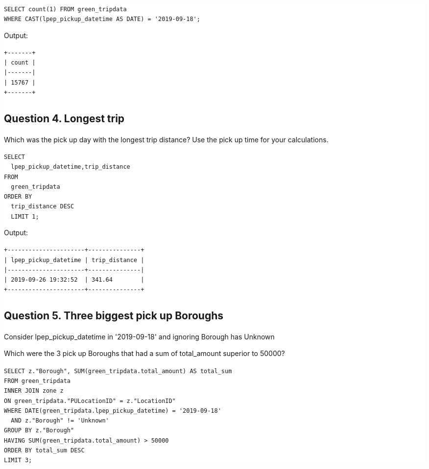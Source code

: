 ```
SELECT count(1) FROM green_tripdata
WHERE CAST(lpep_pickup_datetime AS DATE) = '2019-09-18';
```

Output:

```
+-------+
| count |
|-------|
| 15767 |
+-------+
```

## Question 4. Longest trip

Which was the pick up day with the longest trip distance? Use the pick up time for your calculations.

```
SELECT
  lpep_pickup_datetime,trip_distance
FROM
  green_tripdata
ORDER BY
  trip_distance DESC
  LIMIT 1;
```

Output:

```
+----------------------+---------------+
| lpep_pickup_datetime | trip_distance |
|----------------------+---------------|
| 2019-09-26 19:32:52  | 341.64        |
+----------------------+---------------+
```
## Question 5. Three biggest pick up Boroughs

Consider lpep_pickup_datetime in '2019-09-18' and ignoring Borough has Unknown

Which were the 3 pick up Boroughs that had a sum of total_amount superior to 50000?

```
SELECT z."Borough", SUM(green_tripdata.total_amount) AS total_sum
FROM green_tripdata
INNER JOIN zone z
ON green_tripdata."PULocationID" = z."LocationID"
WHERE DATE(green_tripdata.lpep_pickup_datetime) = '2019-09-18'
  AND z."Borough" != 'Unknown'
GROUP BY z."Borough"
HAVING SUM(green_tripdata.total_amount) > 50000
ORDER BY total_sum DESC
LIMIT 3;
```
